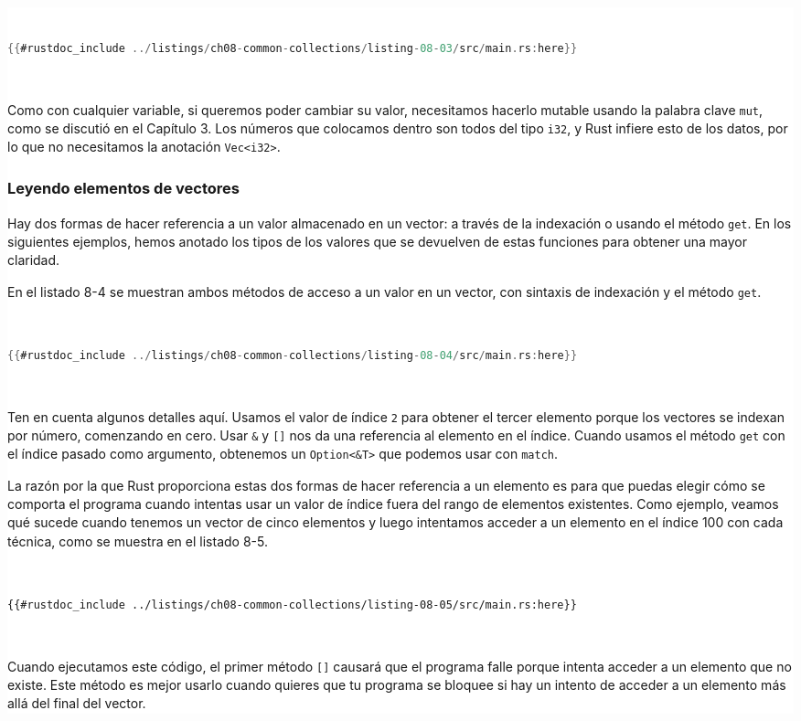 <Listing number="8-3" caption="Usando el método `push` para añadir valores a un vector">

```rust
{{#rustdoc_include ../listings/ch08-common-collections/listing-08-03/src/main.rs:here}}
```

</Listing>

Como con cualquier variable, si queremos poder cambiar su valor, necesitamos
hacerlo mutable usando la palabra clave `mut`, como se discutió en el Capítulo
3\. Los números que colocamos dentro son todos del tipo `i32`, y Rust infiere
esto de los datos, por lo que no necesitamos la anotación `Vec<i32>`.

### Leyendo elementos de vectores

Hay dos formas de hacer referencia a un valor almacenado en un vector: a través
de la indexación o usando el método `get`. En los siguientes ejemplos,
hemos anotado los tipos de los valores que se devuelven de estas funciones para
obtener una mayor claridad.

En el listado 8-4 se muestran ambos métodos de acceso a un valor en un vector,
con sintaxis de indexación y el método `get`.

<Listing number="8-4" caption="Usando la sintaxis de indexación o el método `get` accediendo a un objeto en un vector">

```rust
{{#rustdoc_include ../listings/ch08-common-collections/listing-08-04/src/main.rs:here}}
```

</Listing>

Ten en cuenta algunos detalles aquí. Usamos el valor de índice `2` para obtener
el tercer elemento porque los vectores se indexan por número, comenzando en
cero. Usar `&` y `[]` nos da una referencia al elemento en el índice. Cuando
usamos el método `get` con el índice pasado como argumento, obtenemos un
`Option<&T>` que podemos usar con `match`.

La razón por la que Rust proporciona estas dos formas de hacer referencia a un
elemento es para que puedas elegir cómo se comporta el programa cuando intentas
usar un valor de índice fuera del rango de elementos existentes. Como ejemplo,
veamos qué sucede cuando tenemos un vector de cinco elementos y luego intentamos
acceder a un elemento en el índice 100 con cada técnica, como se muestra en el
listado 8-5.

<Listing number="8-5" caption="Intentando acceder al elemento en el índice 100 en un vector que contiene 5 elementos">

```rust,should_panic,panics
{{#rustdoc_include ../listings/ch08-common-collections/listing-08-05/src/main.rs:here}}
```

</Listing>

Cuando ejecutamos este código, el primer método `[]` causará que el programa
falle porque intenta acceder a un elemento que no existe. Este método es mejor
usarlo cuando quieres que tu programa se bloquee si hay un intento de acceder a
un elemento más allá del final del vector.
